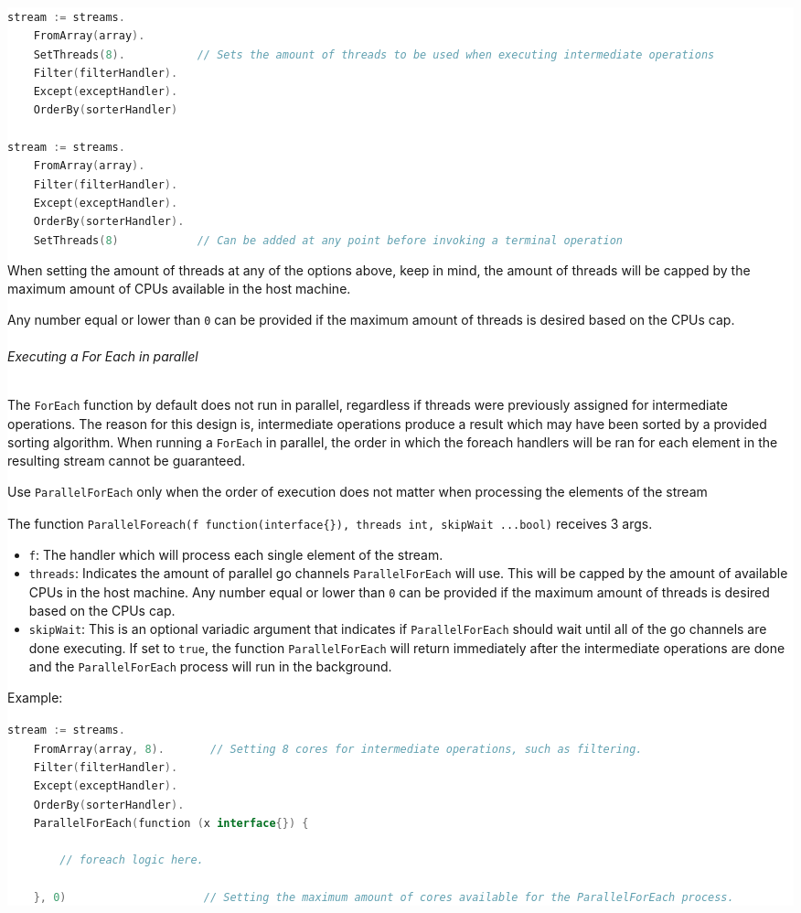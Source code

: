 ```go
stream := streams.
    FromArray(array).
    SetThreads(8).           // Sets the amount of threads to be used when executing intermediate operations
    Filter(filterHandler).
    Except(exceptHandler).
    OrderBy(sorterHandler)

stream := streams.
    FromArray(array).
    Filter(filterHandler).
    Except(exceptHandler).
    OrderBy(sorterHandler).
    SetThreads(8)            // Can be added at any point before invoking a terminal operation
```

When setting the amount of threads at any of the options above, keep in mind, the amount of threads will be capped by the maximum amount of CPUs available in the host machine.

Any number equal or lower than `0` can be provided if the maximum amount of threads is desired based on the CPUs cap.

###### Executing a For Each in parallel

The `ForEach` function by default does not run in parallel, regardless if threads were previously assigned for intermediate operations.
The reason for this design is, intermediate operations produce a result which may have been sorted by a provided sorting algorithm.
When running a `ForEach` in parallel, the order in which the foreach handlers will be ran for each element in the resulting stream cannot be guaranteed.

Use `ParallelForEach` only when the order of execution does not matter when processing the elements of the stream

The function `ParallelForeach(f function(interface{}), threads int, skipWait ...bool)` receives 3 args.

- `f`: The handler which will process each single element of the stream.
- `threads`: Indicates the amount of parallel go channels `ParallelForEach` will use. This will be capped by the amount of available CPUs in the host machine. Any number equal or lower than `0` can be provided if the maximum amount of threads is desired based on the CPUs cap.
- `skipWait`: This is an optional variadic argument that indicates if `ParallelForEach` should wait until all of the go channels are done executing. If set to `true`, the function `ParallelForEach` will return immediately after the intermediate operations are done and the `ParallelForEach` process will run in the background.

Example:

```go
stream := streams.
    FromArray(array, 8).       // Setting 8 cores for intermediate operations, such as filtering.
    Filter(filterHandler).
    Except(exceptHandler).
    OrderBy(sorterHandler).
    ParallelForEach(function (x interface{}) {

        // foreach logic here.

    }, 0)                     // Setting the maximum amount of cores available for the ParallelForEach process.
```